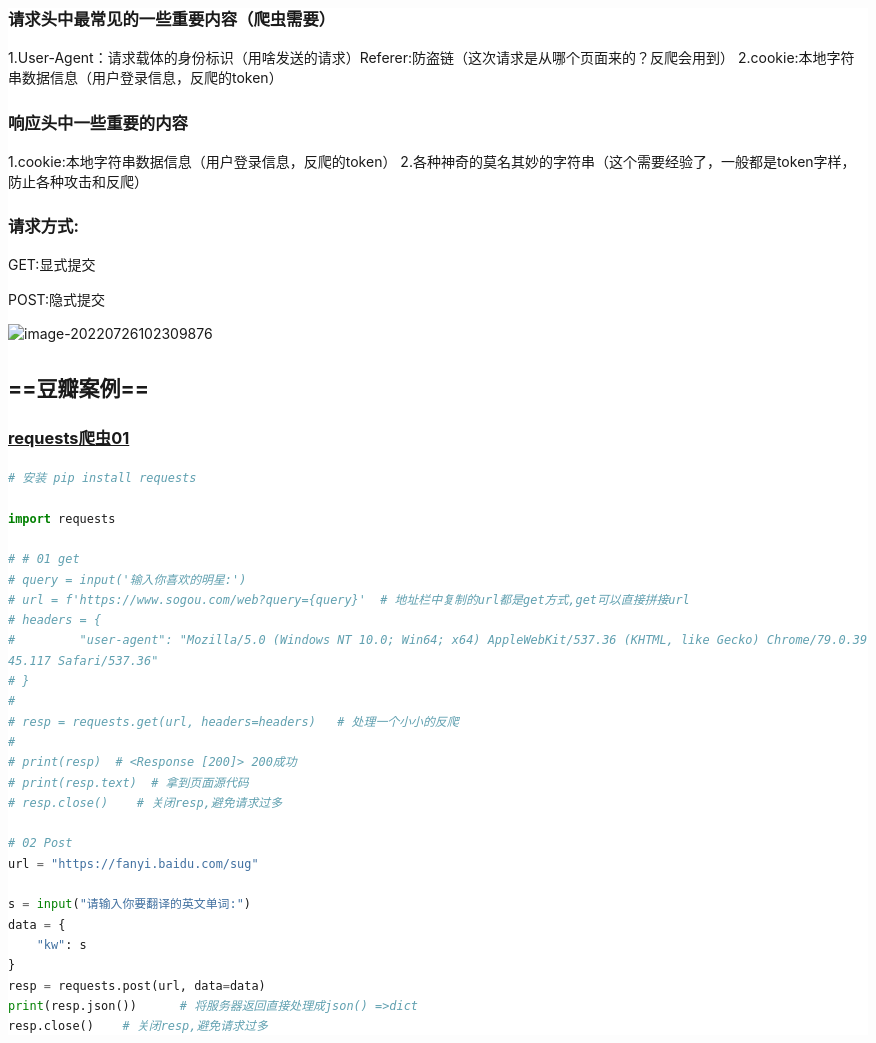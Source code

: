 

### 请求头中最常见的一些重要内容（爬虫需要）

1.User-Agent：请求载体的身份标识（用啥发送的请求）Referer:防盗链（这次请求是从哪个页面来的？反爬会用到）
2.cookie:本地字符串数据信息（用户登录信息，反爬的token）



### 响应头中一些重要的内容

1.cookie:本地字符串数据信息（用户登录信息，反爬的token）
2.各种神奇的莫名其妙的字符串（这个需要经验了，一般都是token字样，防止各种攻击和反爬）



### 请求方式:

GET:显式提交

POST:隐式提交

![image-20220726102309876](D:\工作相关\Test\First\Study\Requests爬虫\Requests库爬虫.assets\image-20220726102309876.png)



## 	==豆瓣案例==

### [requests爬虫01]("D:\工作相关\Test\First\Study\爬虫\requests爬虫01.py")

```python
# 安装 pip install requests

import requests

# # 01 get
# query = input('输入你喜欢的明星:')
# url = f'https://www.sogou.com/web?query={query}'  # 地址栏中复制的url都是get方式,get可以直接拼接url
# headers = {
#         "user-agent": "Mozilla/5.0 (Windows NT 10.0; Win64; x64) AppleWebKit/537.36 (KHTML, like Gecko) Chrome/79.0.3945.117 Safari/537.36"
# }
#
# resp = requests.get(url, headers=headers)   # 处理一个小小的反爬
#
# print(resp)  # <Response [200]> 200成功
# print(resp.text)  # 拿到页面源代码
# resp.close()    # 关闭resp,避免请求过多

# 02 Post
url = "https://fanyi.baidu.com/sug"

s = input("请输入你要翻译的英文单词:")
data = {
    "kw": s
}
resp = requests.post(url, data=data)
print(resp.json())      # 将服务器返回直接处理成json() =>dict
resp.close()    # 关闭resp,避免请求过多


```

